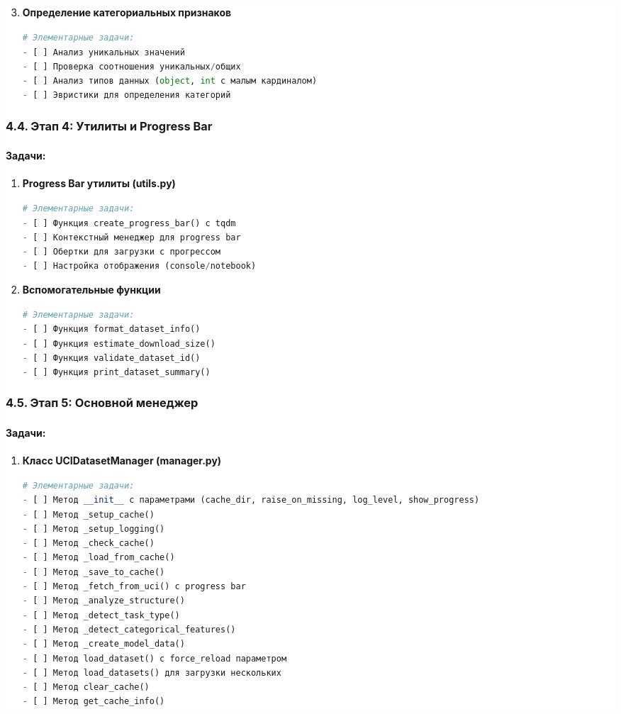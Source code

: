 3. **Определение категориальных признаков**
   ```python
   # Элементарные задачи:
   - [ ] Анализ уникальных значений
   - [ ] Проверка соотношения уникальных/общих
   - [ ] Анализ типов данных (object, int с малым кардиналом)
   - [ ] Эвристики для определения категорий
   ```

### 4.4. Этап 4: Утилиты и Progress Bar

#### Задачи:
1. **Progress Bar утилиты (utils.py)**
   ```python
   # Элементарные задачи:
   - [ ] Функция create_progress_bar() с tqdm
   - [ ] Контекстный менеджер для progress bar
   - [ ] Обертки для загрузки с прогрессом
   - [ ] Настройка отображения (console/notebook)
   ```

2. **Вспомогательные функции**
   ```python
   # Элементарные задачи:
   - [ ] Функция format_dataset_info()
   - [ ] Функция estimate_download_size()
   - [ ] Функция validate_dataset_id()
   - [ ] Функция print_dataset_summary()
   ```

### 4.5. Этап 5: Основной менеджер

#### Задачи:
1. **Класс UCIDatasetManager (manager.py)**
   ```python
   # Элементарные задачи:
   - [ ] Метод __init__ с параметрами (cache_dir, raise_on_missing, log_level, show_progress)
   - [ ] Метод _setup_cache()
   - [ ] Метод _setup_logging()
   - [ ] Метод _check_cache()
   - [ ] Метод _load_from_cache()
   - [ ] Метод _save_to_cache()
   - [ ] Метод _fetch_from_uci() с progress bar
   - [ ] Метод _analyze_structure()
   - [ ] Метод _detect_task_type()
   - [ ] Метод _detect_categorical_features()
   - [ ] Метод _create_model_data()
   - [ ] Метод load_dataset() с force_reload параметром
   - [ ] Метод load_datasets() для загрузки нескольких
   - [ ] Метод clear_cache()
   - [ ] Метод get_cache_info()
   ```
